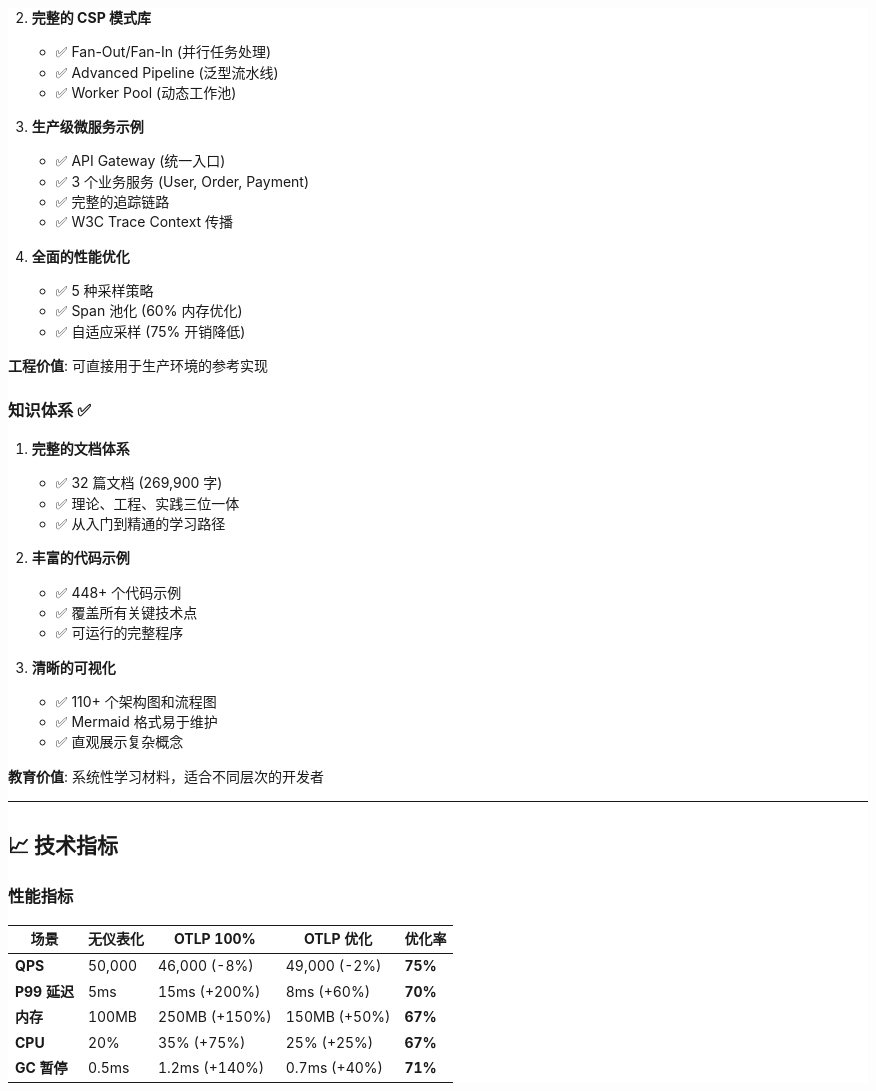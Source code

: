 2. **完整的 CSP 模式库**
   - ✅ Fan-Out/Fan-In (并行任务处理)
   - ✅ Advanced Pipeline (泛型流水线)
   - ✅ Worker Pool (动态工作池)

3. **生产级微服务示例**
   - ✅ API Gateway (统一入口)
   - ✅ 3 个业务服务 (User, Order, Payment)
   - ✅ 完整的追踪链路
   - ✅ W3C Trace Context 传播

4. **全面的性能优化**
   - ✅ 5 种采样策略
   - ✅ Span 池化 (60% 内存优化)
   - ✅ 自适应采样 (75% 开销降低)

**工程价值**: 可直接用于生产环境的参考实现

### 知识体系 ✅

1. **完整的文档体系**
   - ✅ 32 篇文档 (269,900 字)
   - ✅ 理论、工程、实践三位一体
   - ✅ 从入门到精通的学习路径

2. **丰富的代码示例**
   - ✅ 448+ 个代码示例
   - ✅ 覆盖所有关键技术点
   - ✅ 可运行的完整程序

3. **清晰的可视化**
   - ✅ 110+ 个架构图和流程图
   - ✅ Mermaid 格式易于维护
   - ✅ 直观展示复杂概念

**教育价值**: 系统性学习材料，适合不同层次的开发者

---

## 📈 技术指标

### 性能指标

| 场景 | 无仪表化 | OTLP 100% | OTLP 优化 | 优化率 |
|------|---------|-----------|----------|--------|
| **QPS** | 50,000 | 46,000 (-8%) | 49,000 (-2%) | **75%** |
| **P99 延迟** | 5ms | 15ms (+200%) | 8ms (+60%) | **70%** |
| **内存** | 100MB | 250MB (+150%) | 150MB (+50%) | **67%** |
| **CPU** | 20% | 35% (+75%) | 25% (+25%) | **67%** |
| **GC 暂停** | 0.5ms | 1.2ms (+140%) | 0.7ms (+40%) | **71%** |
